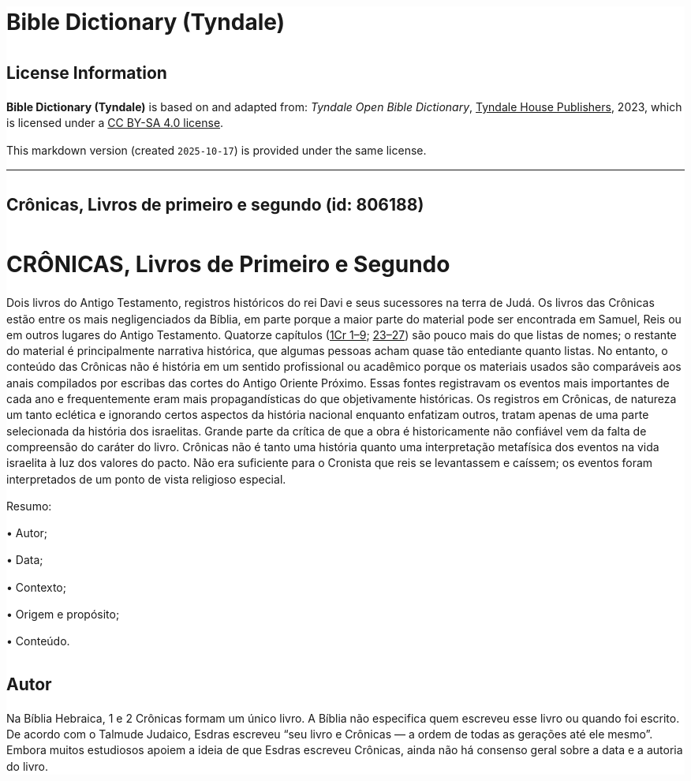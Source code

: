 # Bible Dictionary (Tyndale)

## License Information

**Bible Dictionary (Tyndale)** is based on and adapted from: _Tyndale Open Bible Dictionary_, [Tyndale House Publishers](https://tyndaleopenresources.com/), 2023, which is licensed under a [CC BY-SA 4.0 license](https://creativecommons.org/licenses/by-sa/4.0/legalcode.en).

This markdown version (created `2025-10-17`) is provided under the same license.



--------------------------------

## Crônicas, Livros de primeiro e segundo (id: 806188)

CRÔNICAS, Livros de Primeiro e Segundo
======================================

Dois livros do Antigo Testamento, registros históricos do rei Davi e seus sucessores na terra de Judá. Os livros das Crônicas estão entre os mais negligenciados da Bíblia, em parte porque a maior parte do material pode ser encontrada em Samuel, Reis ou em outros lugares do Antigo Testamento. Quatorze capítulos ([1Cr 1–9](https://ref.ly/1Chr1:1-1Chr9:44); [23–27](https://ref.ly/1Chr23:1-1Chr27:34)) são pouco mais do que listas de nomes; o restante do material é principalmente narrativa histórica, que algumas pessoas acham quase tão entediante quanto listas. No entanto, o conteúdo das Crônicas não é história em um sentido profissional ou acadêmico porque os materiais usados são comparáveis aos anais compilados por escribas das cortes do Antigo Oriente Próximo. Essas fontes registravam os eventos mais importantes de cada ano e frequentemente eram mais propagandísticas do que objetivamente históricas. Os registros em Crônicas, de natureza um tanto eclética e ignorando certos aspectos da história nacional enquanto enfatizam outros, tratam apenas de uma parte selecionada da história dos israelitas. Grande parte da crítica de que a obra é historicamente não confiável vem da falta de compreensão do caráter do livro. Crônicas não é tanto uma história quanto uma interpretação metafísica dos eventos na vida israelita à luz dos valores do pacto. Não era suficiente para o Cronista que reis se levantassem e caíssem; os eventos foram interpretados de um ponto de vista religioso especial.

Resumo:

• Autor;

• Data;

• Contexto;

• Origem e propósito;

• Conteúdo.

Autor
-----

Na Bíblia Hebraica, 1 e 2 Crônicas formam um único livro. A Bíblia não especifica quem escreveu esse livro ou quando foi escrito. De acordo com o Talmude Judaico, Esdras escreveu “seu livro e Crônicas — a ordem de todas as gerações até ele mesmo”. Embora muitos estudiosos apoiem a ideia de que Esdras escreveu Crônicas, ainda não há consenso geral sobre a data e a autoria do livro.
